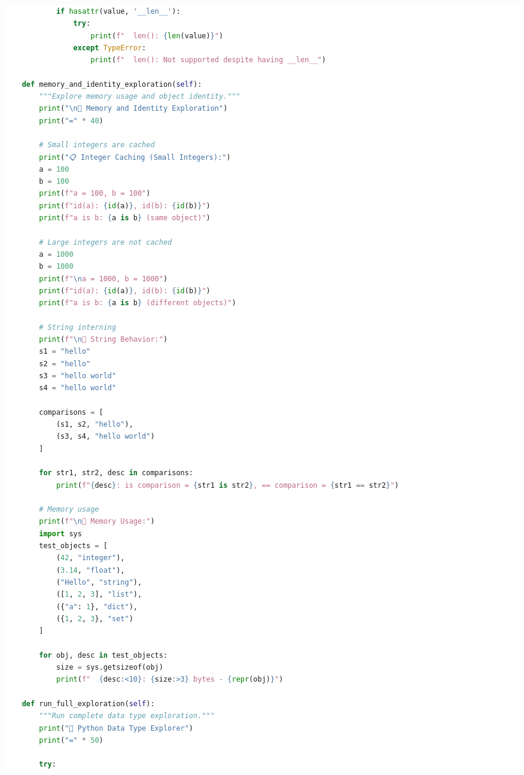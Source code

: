 ```python
            if hasattr(value, '__len__'):
                try:
                    print(f"  len(): {len(value)}")
                except TypeError:
                    print(f"  len(): Not supported despite having __len__")
    
    def memory_and_identity_exploration(self):
        """Explore memory usage and object identity."""
        print("\n🧠 Memory and Identity Exploration")
        print("=" * 40)
        
        # Small integers are cached
        print("📋 Integer Caching (Small Integers):")
        a = 100
        b = 100
        print(f"a = 100, b = 100")
        print(f"id(a): {id(a)}, id(b): {id(b)}")
        print(f"a is b: {a is b} (same object)")
        
        # Large integers are not cached
        a = 1000
        b = 1000
        print(f"\na = 1000, b = 1000")
        print(f"id(a): {id(a)}, id(b): {id(b)}")
        print(f"a is b: {a is b} (different objects)")
        
        # String interning
        print(f"\n📝 String Behavior:")
        s1 = "hello"
        s2 = "hello"
        s3 = "hello world"
        s4 = "hello world"
        
        comparisons = [
            (s1, s2, "hello"),
            (s3, s4, "hello world")
        ]
        
        for str1, str2, desc in comparisons:
            print(f"{desc}: is comparison = {str1 is str2}, == comparison = {str1 == str2}")
        
        # Memory usage
        print(f"\n💾 Memory Usage:")
        import sys
        test_objects = [
            (42, "integer"),
            (3.14, "float"),
            ("Hello", "string"),
            ([1, 2, 3], "list"),
            ({"a": 1}, "dict"),
            ({1, 2, 3}, "set")
        ]
        
        for obj, desc in test_objects:
            size = sys.getsizeof(obj)
            print(f"  {desc:<10}: {size:>3} bytes - {repr(obj)}")
    
    def run_full_exploration(self):
        """Run complete data type exploration."""
        print("🐍 Python Data Type Explorer")
        print("=" * 50)
        
        try:
```